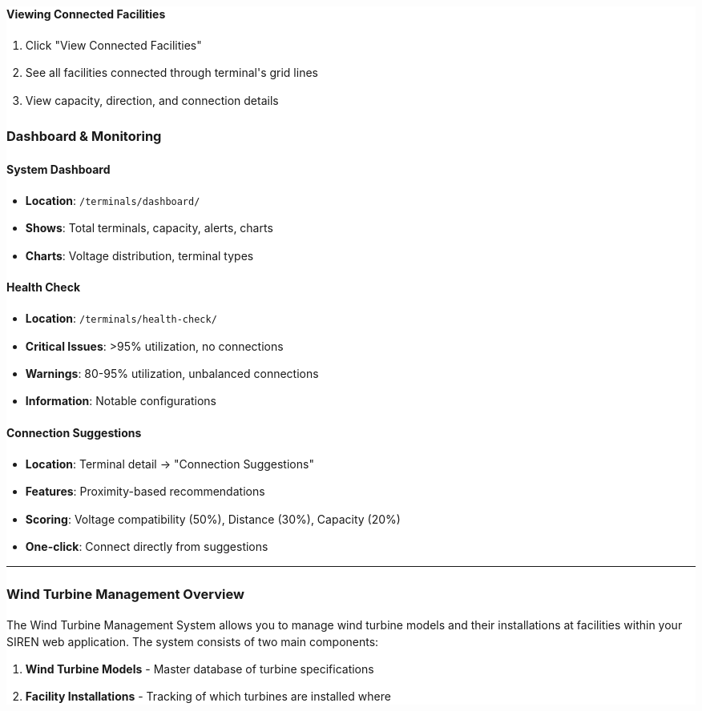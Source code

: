 #### Viewing Connected Facilities

1. Click "View Connected Facilities"

2. See all facilities connected through terminal's grid lines

3. View capacity, direction, and connection details



### Dashboard & Monitoring



#### System Dashboard

- **Location**: `/terminals/dashboard/`

- **Shows**: Total terminals, capacity, alerts, charts

- **Charts**: Voltage distribution, terminal types



#### Health Check

- **Location**: `/terminals/health-check/`

- **Critical Issues**: >95% utilization, no connections

- **Warnings**: 80-95% utilization, unbalanced connections

- **Information**: Notable configurations



#### Connection Suggestions

- **Location**: Terminal detail → "Connection Suggestions"

- **Features**: Proximity-based recommendations

- **Scoring**: Voltage compatibility (50%), Distance (30%), Capacity (20%)

- **One-click**: Connect directly from suggestions



---



### Wind Turbine Management Overview



The Wind Turbine Management System allows you to manage wind turbine models and their installations at facilities within your SIREN web application. The system consists of two main components:



1. **Wind Turbine Models** - Master database of turbine specifications



2. **Facility Installations** - Tracking of which turbines are installed where
